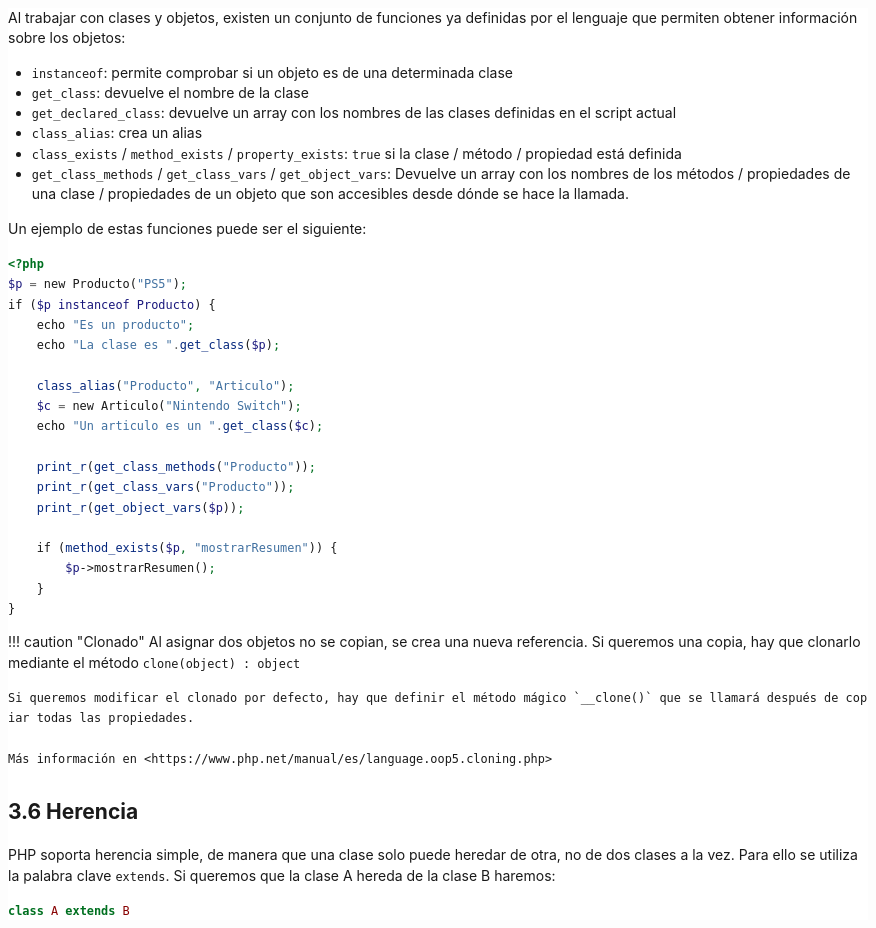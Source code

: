 Al trabajar con clases y objetos, existen un conjunto de funciones ya definidas por el lenguaje que permiten obtener información sobre los objetos:

* `instanceof`: permite comprobar si un objeto es de una determinada clase
* `get_class`: devuelve el nombre de la clase
* `get_declared_class`: devuelve un array con los nombres de las clases definidas en el script actual
* `class_alias`: crea un alias
* `class_exists` / `method_exists` / `property_exists`: `true` si la clase / método / propiedad está definida
* `get_class_methods` / `get_class_vars` / `get_object_vars`: Devuelve un array con los nombres de los métodos / propiedades de una clase / propiedades de un objeto que son accesibles desde dónde se hace la llamada.

Un ejemplo de estas funciones puede ser el siguiente:

``` php
<?php
$p = new Producto("PS5");
if ($p instanceof Producto) {
    echo "Es un producto";
    echo "La clase es ".get_class($p);

    class_alias("Producto", "Articulo");
    $c = new Articulo("Nintendo Switch");
    echo "Un articulo es un ".get_class($c);

    print_r(get_class_methods("Producto"));
    print_r(get_class_vars("Producto"));
    print_r(get_object_vars($p));

    if (method_exists($p, "mostrarResumen")) {
        $p->mostrarResumen();
    }
}
```

!!! caution "Clonado"
    Al asignar dos objetos no se copian, se crea una nueva referencia. Si queremos una copia, hay que clonarlo mediante el método `clone(object) : object`

    Si queremos modificar el clonado por defecto, hay que definir el método mágico `__clone()` que se llamará después de copiar todas las propiedades.

    Más información en <https://www.php.net/manual/es/language.oop5.cloning.php>

## 3.6 Herencia

PHP soporta herencia simple, de manera que una clase solo puede heredar de otra, no de dos clases a la vez. Para ello se utiliza la palabra clave `extends`. Si queremos que la clase A hereda de la clase B haremos:

``` php
class A extends B
```
